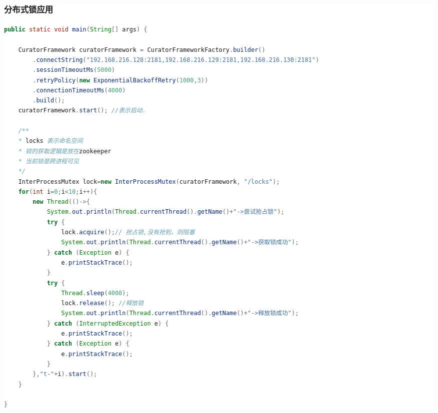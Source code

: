 ### 分布式锁应用

```java
public static void main(String[] args) {

    CuratorFramework curatorFramework = CuratorFrameworkFactory.builder()
        .connectString("192.168.216.128:2181,192.168.216.129:2181,192.168.216.130:2181")
        .sessionTimeoutMs(5000)
        .retryPolicy(new ExponentialBackoffRetry(1000,3))
        .connectionTimeoutMs(4000)
        .build();
    curatorFramework.start(); //表示启动.

    /**
    * locks 表示命名空间
    * 锁的获取逻辑是放在zookeeper
    * 当前锁是跨进程可见
    */
    InterProcessMutex lock=new InterProcessMutex(curatorFramework, "/locks");
    for(int i=0;i<10;i++){
        new Thread(()->{
            System.out.println(Thread.currentThread().getName()+"->尝试抢占锁");
            try {
                lock.acquire();// 抢占锁,没有抢到，则阻塞
                System.out.println(Thread.currentThread().getName()+"->获取锁成功");
            } catch (Exception e) {
                e.printStackTrace();
            }
            try {
                Thread.sleep(4000);
                lock.release(); //释放锁
                System.out.println(Thread.currentThread().getName()+"->释放锁成功");
            } catch (InterruptedException e) {
                e.printStackTrace();
            } catch (Exception e) {
                e.printStackTrace();
            }
        },"t-"+i).start();
    }

}

```

